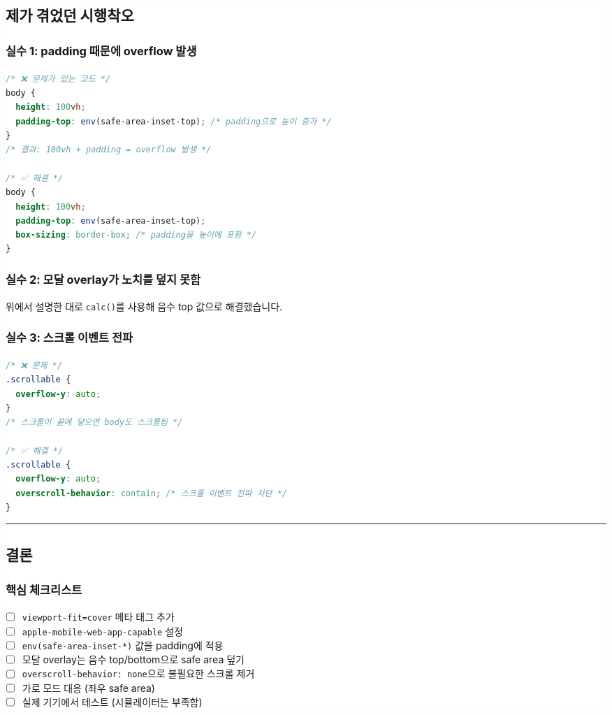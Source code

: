 
## 제가 겪었던 시행착오

### 실수 1: padding 때문에 overflow 발생

```css
/* ❌ 문제가 있는 코드 */
body {
  height: 100vh;
  padding-top: env(safe-area-inset-top); /* padding으로 높이 증가 */
}
/* 결과: 100vh + padding = overflow 발생 */

/* ✅ 해결 */
body {
  height: 100vh;
  padding-top: env(safe-area-inset-top);
  box-sizing: border-box; /* padding을 높이에 포함 */
}
```

### 실수 2: 모달 overlay가 노치를 덮지 못함

위에서 설명한 대로 `calc()`를 사용해 음수 top 값으로 해결했습니다.

### 실수 3: 스크롤 이벤트 전파

```css
/* ❌ 문제 */
.scrollable {
  overflow-y: auto;
}
/* 스크롤이 끝에 닿으면 body도 스크롤됨 */

/* ✅ 해결 */
.scrollable {
  overflow-y: auto;
  overscroll-behavior: contain; /* 스크롤 이벤트 전파 차단 */
}
```

---

## 결론

### 핵심 체크리스트

- [ ] `viewport-fit=cover` 메타 태그 추가
- [ ] `apple-mobile-web-app-capable` 설정
- [ ] `env(safe-area-inset-*)` 값을 padding에 적용
- [ ] 모달 overlay는 음수 top/bottom으로 safe area 덮기
- [ ] `overscroll-behavior: none`으로 불필요한 스크롤 제거
- [ ] 가로 모드 대응 (좌우 safe area)
- [ ] 실제 기기에서 테스트 (시뮬레이터는 부족함)
